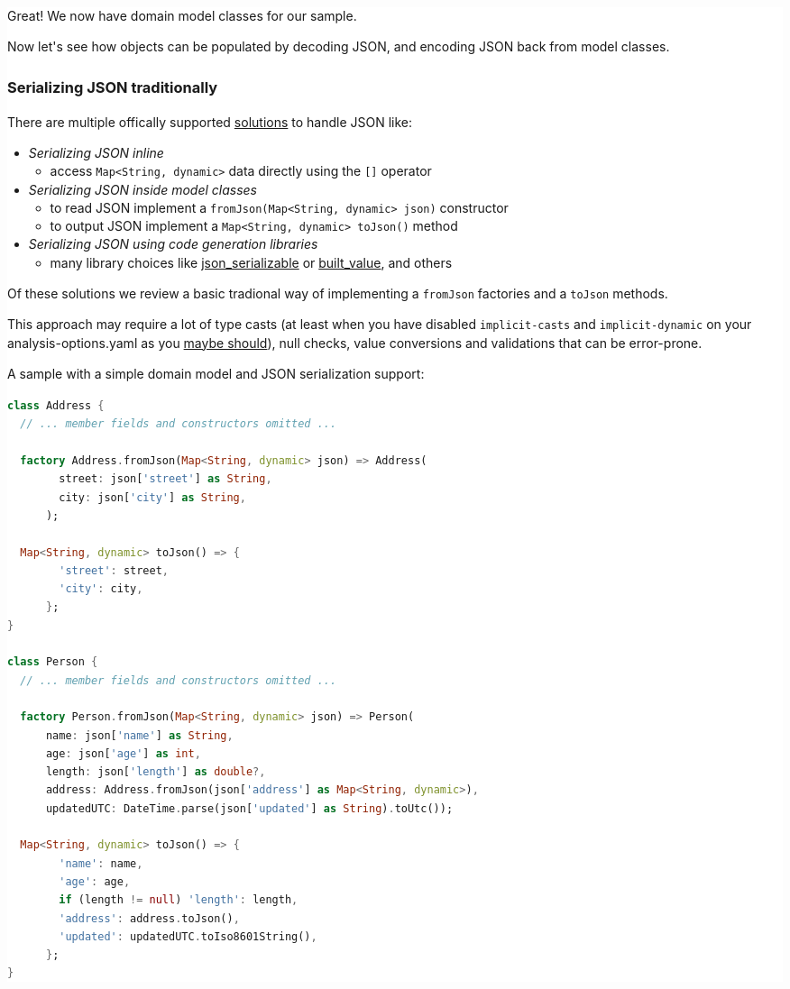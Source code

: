```dart
```

Great! We now have domain model classes for our sample. 

Now let's see how objects can be populated by decoding JSON, and encoding JSON 
back from model classes. 

### Serializing JSON traditionally

There are multiple offically supported [solutions](https://flutter.dev/docs/development/data-and-backend/json) to handle JSON like:
* *Serializing JSON inline*
  * access `Map<String, dynamic>` data directly using the `[]` operator 
* *Serializing JSON inside model classes*
  * to read JSON implement a `fromJson(Map<String, dynamic> json)` constructor
  * to output JSON implement a `Map<String, dynamic> toJson()` method
* *Serializing JSON using code generation libraries* 
  * many library choices like [json_serializable](https://pub.dev/packages/json_serializable) or [built_value](https://pub.dev/packages/built_value), and others

Of these solutions we review a basic tradional way of implementing a 
`fromJson` factories and a `toJson` methods. 

This approach may require a lot of type
casts (at least when you have disabled `implicit-casts` and `implicit-dynamic`
on your analysis-options.yaml as you 
[maybe should](https://dash-overflow.net/articles/getting_started/)), null 
checks, value conversions and validations that can be error-prone.

A sample with a simple domain model and JSON serialization support:

```dart
class Address {
  // ... member fields and constructors omitted ...

  factory Address.fromJson(Map<String, dynamic> json) => Address(
        street: json['street'] as String,
        city: json['city'] as String,
      );

  Map<String, dynamic> toJson() => {
        'street': street,
        'city': city,
      };
}

class Person {
  // ... member fields and constructors omitted ...

  factory Person.fromJson(Map<String, dynamic> json) => Person(
      name: json['name'] as String,
      age: json['age'] as int,
      length: json['length'] as double?,
      address: Address.fromJson(json['address'] as Map<String, dynamic>),
      updatedUTC: DateTime.parse(json['updated'] as String).toUtc());

  Map<String, dynamic> toJson() => {
        'name': name,
        'age': age,
        if (length != null) 'length': length,
        'address': address.toJson(),
        'updated': updatedUTC.toIso8601String(),
      };
}
```
